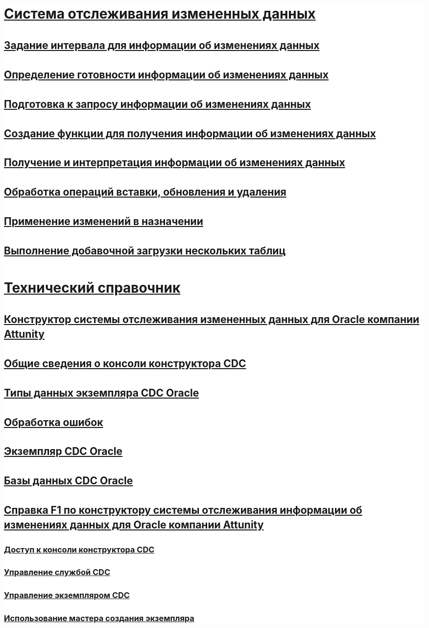 # [Система отслеживания измененных данных](change-data-capture-ssis.md)
## [Задание интервала для информации об изменениях данных](specify-an-interval-of-change-data.md)
## [Определение готовности информации об изменениях данных](determine-whether-the-change-data-is-ready.md)
## [Подготовка к запросу информации об изменениях данных](prepare-to-query-for-the-change-data.md)
## [Создание функции для получения информации об изменениях данных](create-the-function-to-retrieve-the-change-data.md)
## [Получение и интерпретация информации об изменениях данных](retrieve-and-understand-the-change-data.md)
## [Обработка операций вставки, обновления и удаления](process-inserts-updates-and-deletes.md)
## [Применение изменений в назначении](apply-the-changes-to-the-destination.md)
## [Выполнение добавочной загрузки нескольких таблиц](perform-an-incremental-load-of-multiple-tables.md)
# [Технический справочник](../technical-reference-integration-services.md)
## [Конструктор системы отслеживания измененных данных для Oracle компании Attunity](change-data-capture-designer-for-oracle-by-attunity.md)
## [Общие сведения о консоли конструктора CDC](the-cdc-designer-console-introduction.md)
## [Типы данных экземпляра CDC Oracle](oracle-cdc-instance-data-types.md)
## [Обработка ошибок](error-handling.md)
## [Экземпляр CDC Oracle](the-oracle-cdc-instance.md)
## [Базы данных CDC Oracle](the-oracle-cdc-databases.md)
## [Справка F1 по конструктору системы отслеживания информации об изменениях данных для Oracle компании Attunity](change-data-capture-designer-for-oracle-by-attunity-f1-help-reference.md)
### [Доступ к консоли конструктора CDC](access-the-cdc-designer-console.md)
### [Управление службой CDC](manage-a-cdc-service.md)
### [Управление экземпляром CDC](manage-a-cdc-instance.md)
### [Использование мастера создания экземпляра](use-the-new-instance-wizard.md)